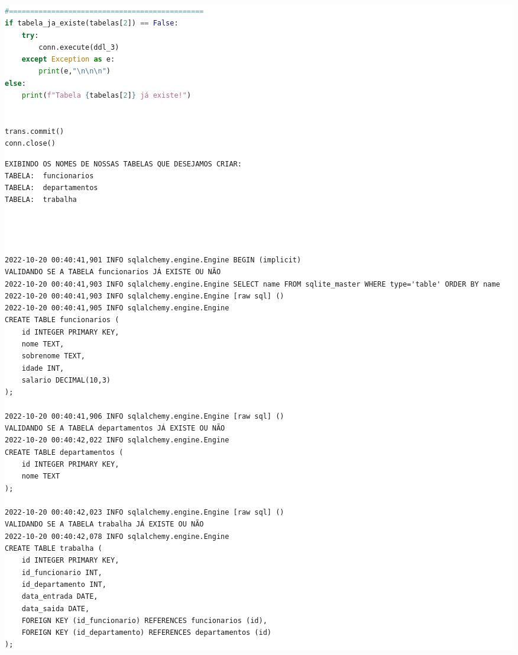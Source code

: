 ```python
#==============================================
if tabela_ja_existe(tabelas[2]) == False:
    try:
        conn.execute(ddl_3)
    except Exception as e:
        print(e,"\n\n\n")
else:
    print(f"Tabela {tabelas[2]} já existe!")


trans.commit()
conn.close()
```

    EXIBINDO OS NOMES DE NOSSAS TABELAS QUE DESEJAMOS CRIAR:
    TABELA:  funcionarios
    TABELA:  departamentos
    TABELA:  trabalha
    
    
    
    
    2022-10-20 00:40:41,901 INFO sqlalchemy.engine.Engine BEGIN (implicit)
    VALIDANDO SE A TABELA funcionarios JÁ EXISTE OU NÃO
    2022-10-20 00:40:41,903 INFO sqlalchemy.engine.Engine SELECT name FROM sqlite_master WHERE type='table' ORDER BY name
    2022-10-20 00:40:41,903 INFO sqlalchemy.engine.Engine [raw sql] ()
    2022-10-20 00:40:41,905 INFO sqlalchemy.engine.Engine 
    CREATE TABLE funcionarios (
        id INTEGER PRIMARY KEY,
        nome TEXT,
        sobrenome TEXT,
        idade INT,
        salario DECIMAL(10,3)
    );
    
    2022-10-20 00:40:41,906 INFO sqlalchemy.engine.Engine [raw sql] ()
    VALIDANDO SE A TABELA departamentos JÁ EXISTE OU NÃO
    2022-10-20 00:40:42,022 INFO sqlalchemy.engine.Engine 
    CREATE TABLE departamentos (
        id INTEGER PRIMARY KEY,
        nome TEXT
    );
    
    2022-10-20 00:40:42,023 INFO sqlalchemy.engine.Engine [raw sql] ()
    VALIDANDO SE A TABELA trabalha JÁ EXISTE OU NÃO
    2022-10-20 00:40:42,078 INFO sqlalchemy.engine.Engine 
    CREATE TABLE trabalha (
        id INTEGER PRIMARY KEY,
        id_funcionario INT,
        id_departamento INT,
        data_entrada DATE,
        data_saida DATE,
        FOREIGN KEY (id_funcionario) REFERENCES funcionarios (id),
        FOREIGN KEY (id_departamento) REFERENCES departamentos (id)
    );
    